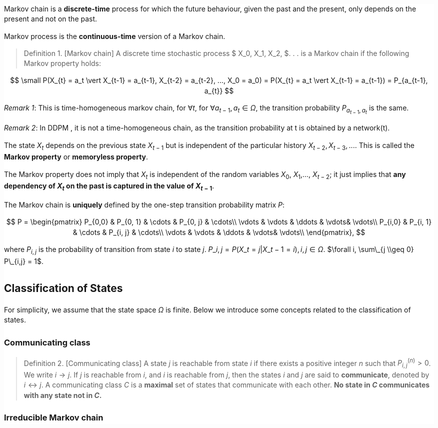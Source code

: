 Markov chain is a **discrete-time** process for which the future behaviour, given the past and the present, only depends on the present and not on the past. 

Markov process is the **continuous-time** version of a Markov chain.

>Definition 1. [Markov chain] A discrete time stochastic process $ X_0, X_1, X_2, $. . . is a Markov chain if the following Markov property holds:

$$
\small
P(X_{t} = a_t \vert X_{t-1} = a_{t-1}, X_{t-2} = a_{t-2}, ..., X_0 = a_0) = P(X_{t} = a_t \vert X_{t-1} = a_{t-1}) = P_{a_{t-1},  a_{t}}
$$

*Remark 1*: This is time-homogeneous markov chain, for $\forall t$, for $\forall a_{t-1}, a_{t} \in \Omega$, the transition probability $P_{a_{t-1}, a_{t} }$ is the same.

*Remark 2*: In DDPM <d-cite key="ho2020denoising"></d-cite>, it is not a  time-homogeneous chain, as the transition probability at t is obtained by a network(t).

The state $X_{t}$ depends on the previous state $X_{t-1}$ but is independent of the particular history $X_{t-2}, X_{t-3},...$. This is called the **Markov property** or **memoryless property**.

The Markov property does not imply that $X_{t}$ is independent of the random variables $X_{0}$, $X_{1}$,..., $X_{t-2}$; it just implies that **any dependency of $X_{t}$ on the past is captured in the value of $X_{t-1}$**.

The Markov chain is **uniquely** defined by the one-step transition probability matrix $P$:

$$
P = 
\begin{pmatrix}
P_{0,0} & P_{0, 1} & \cdots & P_{0, j} & \cdots\\
\vdots & \vdots & \ddots & \vdots& \vdots\\
P_{i,0} & P_{i, 1} & \cdots & P_{i, j} & \cdots\\
\vdots & \vdots & \ddots & \vdots& \vdots\\
\end{pmatrix},
$$

where $P_{i,j}$ is the probability of transition from state $i$ to state $j$. 
$P\_{i,j} = P(X\_{t} = j \vert X\_{t-1} = i), i,j \in \Omega$. $\forall i, \sum\_{j \\geq 0} P\_{i,j} = 1$.

##  Classification of States
For simplicity, we assume that the state space $\Omega$ is finite. Below we introduce some concepts related to the classification of states.

### Communicating class

>Definition 2. [Communicating class] A state $j$ is reachable from state $i$ if there exists a positive integer $n$ such that $P_{i,j}^{(n)} > 0$. We write $i \rightarrow j$. If $j$ is reachable
from $i$, and $i$ is reachable from $j$, then the states $i$ and $j$ are said to **communicate**, denoted by $i \leftrightarrow j$. A communicating class $C$ is a **maximal** set of states that communicate with each other. **No state in $C$ communicates with any state not in $C$.**

### Irreducible Markov chain
